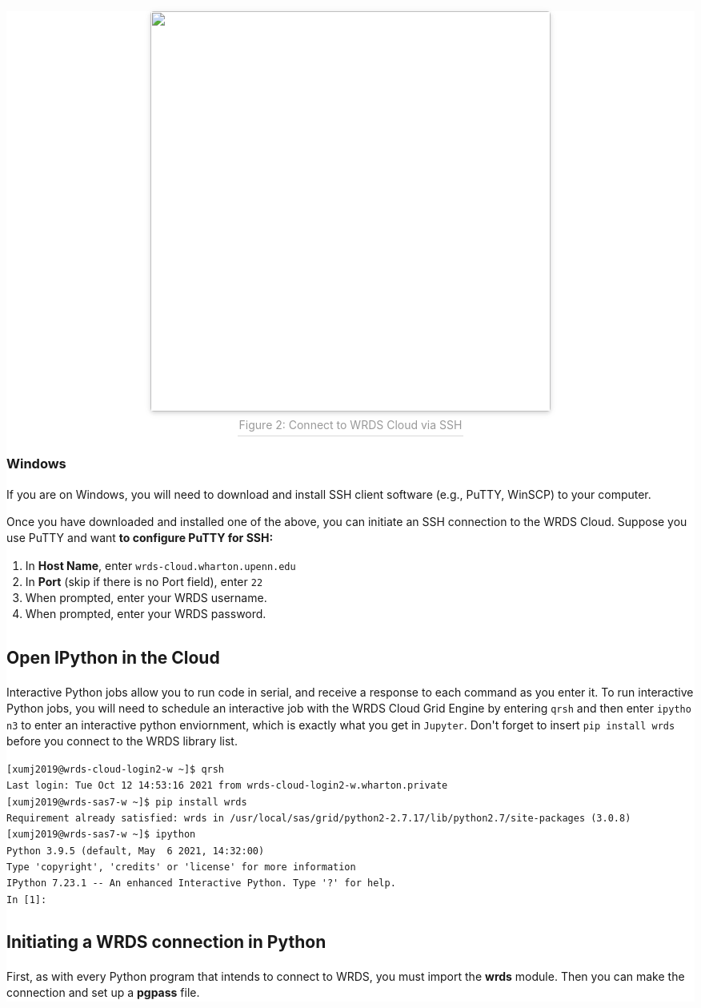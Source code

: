 <center>
    <img style="border-radius: 0.3125em;
    box-shadow: 0 2px 4px 0 rgba(34,36,38,.12),0 2px 10px 0 rgba(34,36,38,.08);" 
    src="https://fig-lianxh.oss-cn-shenzhen.aliyuncs.com/%E6%88%AA%E5%B1%8F2021-10-12%20%E4%B8%8A%E5%8D%8811.06.00.png" width=500 height=500>
    <br>
    <div style="color:orange; border-bottom: 1px solid #d9d9d9;
    display: inline-block;
    color: #999;
    padding: 2px;">Figure 2: Connect to WRDS Cloud via SSH</div>
</center>



### Windows

If you are on Windows, you will need to download and install SSH client software (e.g., PuTTY, WinSCP) to your computer. 

Once you have downloaded and installed one of the above, you can initiate an SSH connection to the WRDS Cloud. Suppose you use PuTTY and want **to configure PuTTY for SSH:**

1. In **Host Name**, enter `wrds-cloud.wharton.upenn.edu`
2. In **Port** (skip if there is no Port field), enter `22`
3. When prompted, enter your WRDS username.
4. When prompted, enter your WRDS password.



## Open IPython in the Cloud

Interactive Python jobs allow you to run code in serial, and receive a response to each command as you enter it. To run interactive Python jobs, you will need to schedule an interactive job with the WRDS Cloud Grid Engine by entering `qrsh`  and then enter `ipython3` to enter an interactive python enviornment, which is exactly what you get in `Jupyter`. Don't forget to insert `pip install wrds` before you connect to the WRDS library list.

```shell
[xumj2019@wrds-cloud-login2-w ~]$ qrsh
Last login: Tue Oct 12 14:53:16 2021 from wrds-cloud-login2-w.wharton.private
[xumj2019@wrds-sas7-w ~]$ pip install wrds
Requirement already satisfied: wrds in /usr/local/sas/grid/python2-2.7.17/lib/python2.7/site-packages (3.0.8)
[xumj2019@wrds-sas7-w ~]$ ipython
Python 3.9.5 (default, May  6 2021, 14:32:00) 
Type 'copyright', 'credits' or 'license' for more information
IPython 7.23.1 -- An enhanced Interactive Python. Type '?' for help.
In [1]: 
```



## Initiating a WRDS connection in Python

First, as with every Python program that intends to connect to WRDS, you must import the **wrds** module. Then you can make the connection and set up a **pgpass** file.
